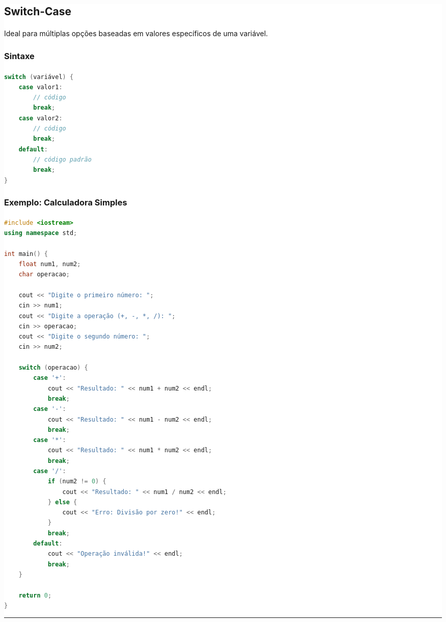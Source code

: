 
## Switch-Case

Ideal para múltiplas opções baseadas em valores específicos de uma variável.

### Sintaxe

```cpp
switch (variável) {
    case valor1:
        // código
        break;
    case valor2:
        // código
        break;
    default:
        // código padrão
        break;
}
```

### Exemplo: Calculadora Simples

```cpp
#include <iostream>
using namespace std;

int main() {
    float num1, num2;
    char operacao;

    cout << "Digite o primeiro número: ";
    cin >> num1;
    cout << "Digite a operação (+, -, *, /): ";
    cin >> operacao;
    cout << "Digite o segundo número: ";
    cin >> num2;

    switch (operacao) {
        case '+':
            cout << "Resultado: " << num1 + num2 << endl;
            break;
        case '-':
            cout << "Resultado: " << num1 - num2 << endl;
            break;
        case '*':
            cout << "Resultado: " << num1 * num2 << endl;
            break;
        case '/':
            if (num2 != 0) {
                cout << "Resultado: " << num1 / num2 << endl;
            } else {
                cout << "Erro: Divisão por zero!" << endl;
            }
            break;
        default:
            cout << "Operação inválida!" << endl;
            break;
    }

    return 0;
}
```

---